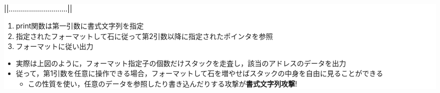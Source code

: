 ||.............................||

1. print関数は第一引数に書式文字列を指定
2. 指定されたフォーマットして石に従って第2引数以降に指定されたポインタを参照
3. フォーマットに従い出力

- 実際は上図のように，フォーマット指定子の個数だけスタックを走査し，該当のアドレスのデータを出力
- 従って，第1引数を任意に操作できる場合，フォーマットして石を増やせばスタックの中身を自由に見ることができる
  - この性質を使い，任意のデータを参照したり書き込んだりする攻撃が**書式文字列攻撃**!
